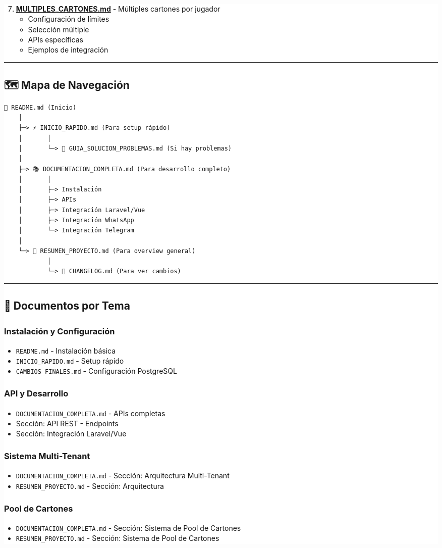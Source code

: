 7. **[MULTIPLES_CARTONES.md](MULTIPLES_CARTONES.md)** - Múltiples cartones por jugador
   - Configuración de límites
   - Selección múltiple
   - APIs específicas
   - Ejemplos de integración

---

## 🗺️ Mapa de Navegación

```
📖 README.md (Inicio)
    │
    ├─> ⚡ INICIO_RAPIDO.md (Para setup rápido)
    │       │
    │       └─> 🔧 GUIA_SOLUCION_PROBLEMAS.md (Si hay problemas)
    │
    ├─> 📚 DOCUMENTACION_COMPLETA.md (Para desarrollo completo)
    │       │
    │       ├─> Instalación
    │       ├─> APIs
    │       ├─> Integración Laravel/Vue
    │       ├─> Integración WhatsApp
    │       └─> Integración Telegram
    │
    └─> 🎯 RESUMEN_PROYECTO.md (Para overview general)
            │
            └─> 📝 CHANGELOG.md (Para ver cambios)
```

---

## 📂 Documentos por Tema

### Instalación y Configuración
- `README.md` - Instalación básica
- `INICIO_RAPIDO.md` - Setup rápido
- `CAMBIOS_FINALES.md` - Configuración PostgreSQL

### API y Desarrollo
- `DOCUMENTACION_COMPLETA.md` - APIs completas
- Sección: API REST - Endpoints
- Sección: Integración Laravel/Vue

### Sistema Multi-Tenant
- `DOCUMENTACION_COMPLETA.md` - Sección: Arquitectura Multi-Tenant
- `RESUMEN_PROYECTO.md` - Sección: Arquitectura

### Pool de Cartones
- `DOCUMENTACION_COMPLETA.md` - Sección: Sistema de Pool de Cartones
- `RESUMEN_PROYECTO.md` - Sección: Sistema de Pool de Cartones
